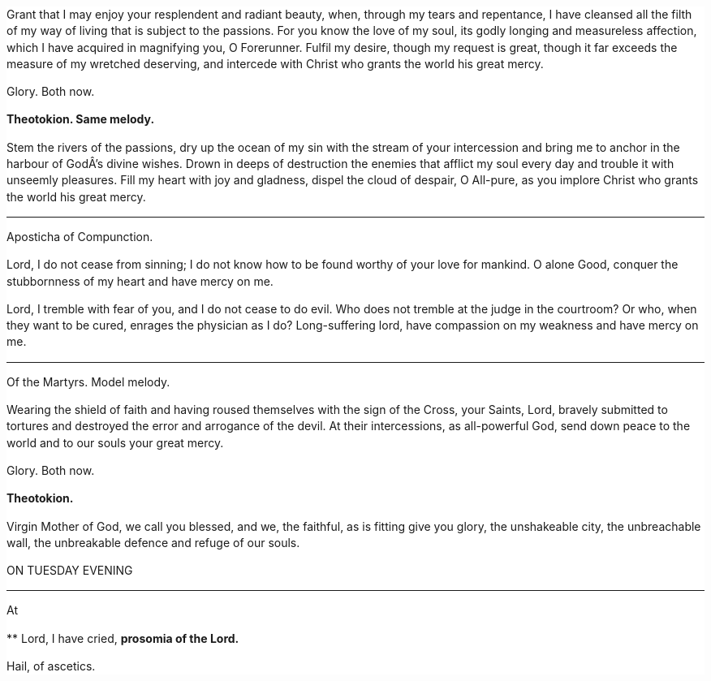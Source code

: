 Grant that I may enjoy your resplendent and radiant beauty, when,
through my tears and repentance, I have cleansed all the filth of my way
of living that is subject to the passions. For you know the love of my
soul, its godly longing and measureless affection, which I have acquired
in magnifying you, O Forerunner. Fulfil my desire, though my request is
great, though it far exceeds the measure of my wretched deserving, and
intercede with Christ who grants the world his great mercy.

Glory. Both now.

**Theotokion. Same melody.**

Stem the rivers of the passions, dry up the ocean of my sin with the
stream of your intercession and bring me to anchor in the harbour of
GodÂ’s divine wishes. Drown in deeps of destruction the enemies that
afflict my soul every day and trouble it with unseemly pleasures. Fill
my heart with joy and gladness, dispel the cloud of despair, O All-pure,
as you implore Christ who grants the world his great mercy.

****

Aposticha of Compunction.

Lord, I do not cease from sinning; I do not know how to be found worthy
of your love for mankind. O alone Good, conquer the stubbornness of my
heart and have mercy on me.

Lord, I tremble with fear of you, and I do not cease to do evil. Who
does not tremble at the judge in the courtroom? Or who, when they want
to be cured, enrages the physician as I do? Long-suffering lord, have
compassion on my weakness and have mercy on me.

****

Of the Martyrs. Model melody.

Wearing the shield of faith and having roused themselves with the sign
of the Cross, your Saints, Lord, bravely submitted to tortures and
destroyed the error and arrogance of the devil. At their intercessions,
as all-powerful God, send down peace to the world and to our souls your
great mercy.

Glory. Both now.

**Theotokion.**

Virgin Mother of God, we call you blessed, and we, the faithful, as is
fitting give you glory, the unshakeable city, the unbreachable wall, the
unbreakable defence and refuge of our souls.

ON TUESDAY EVENING

****

At

** Lord, I have cried, **prosomia of the Lord.**

Hail, of ascetics.
